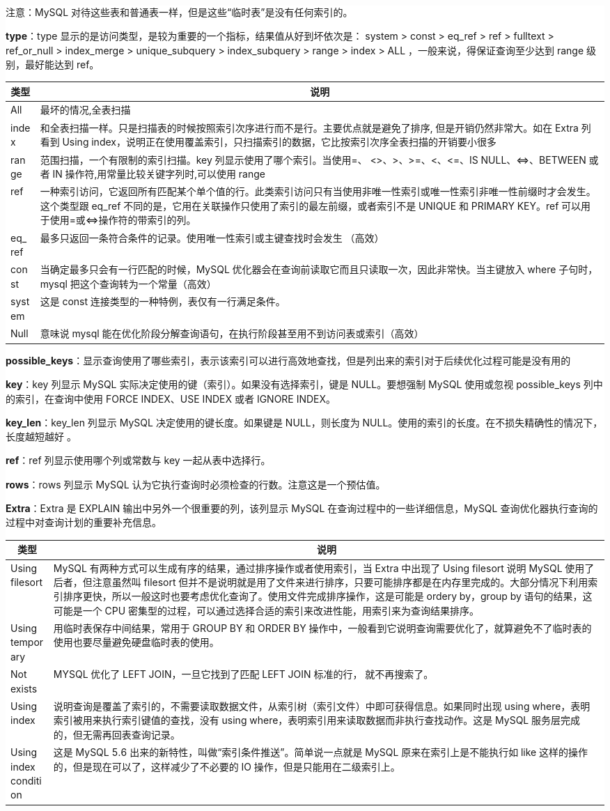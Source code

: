 注意：MySQL 对待这些表和普通表一样，但是这些“临时表”是没有任何索引的。

**type**：type 显示的是访问类型，是较为重要的一个指标，结果值从好到坏依次是：
system > const > eq_ref > ref > fulltext > ref_or_null > index_merge > unique_subquery > index_subquery > range > index > ALL ，一般来说，得保证查询至少达到 range 级别，最好能达到 ref。

| 类型   | 说明                                                                                                                                                                                                                                                               |
| ------ | ------------------------------------------------------------------------------------------------------------------------------------------------------------------------------------------------------------------------------------------------------------------ |
| All    | 最坏的情况,全表扫描                                                                                                                                                                                                                                                |
| index  | 和全表扫描一样。只是扫描表的时候按照索引次序进行而不是行。主要优点就是避免了排序, 但是开销仍然非常大。如在 Extra 列看到 Using index，说明正在使用覆盖索引，只扫描索引的数据，它比按索引次序全表扫描的开销要小很多                                                  |
| range  | 范围扫描，一个有限制的索引扫描。key 列显示使用了哪个索引。当使用=、 <>、>、>=、<、<=、IS NULL、<=>、BETWEEN 或者 IN 操作符,用常量比较关键字列时,可以使用 range                                                                                                     |
| ref    | 一种索引访问，它返回所有匹配某个单个值的行。此类索引访问只有当使用非唯一性索引或唯一性索引非唯一性前缀时才会发生。这个类型跟 eq_ref 不同的是，它用在关联操作只使用了索引的最左前缀，或者索引不是 UNIQUE 和 PRIMARY KEY。ref 可以用于使用=或<=>操作符的带索引的列。 |
| eq_ref | 最多只返回一条符合条件的记录。使用唯一性索引或主键查找时会发生 （高效）                                                                                                                                                                                            |
| const  | 当确定最多只会有一行匹配的时候，MySQL 优化器会在查询前读取它而且只读取一次，因此非常快。当主键放入 where 子句时，mysql 把这个查询转为一个常量（高效）                                                                                                              |
| system | 这是 const 连接类型的一种特例，表仅有一行满足条件。                                                                                                                                                                                                                |
| Null   | 意味说 mysql 能在优化阶段分解查询语句，在执行阶段甚至用不到访问表或索引（高效）                                                                                                                                                                                    |

**possible_keys**：显示查询使用了哪些索引，表示该索引可以进行高效地查找，但是列出来的索引对于后续优化过程可能是没有用的

**key**：key 列显示 MySQL 实际决定使用的键（索引）。如果没有选择索引，键是 NULL。要想强制 MySQL 使用或忽视 possible_keys 列中的索引，在查询中使用 FORCE INDEX、USE INDEX 或者 IGNORE INDEX。

**key_len**：key_len 列显示 MySQL 决定使用的键长度。如果键是 NULL，则长度为 NULL。使用的索引的长度。在不损失精确性的情况下，长度越短越好 。

**ref**：ref 列显示使用哪个列或常数与 key 一起从表中选择行。

**rows**：rows 列显示 MySQL 认为它执行查询时必须检查的行数。注意这是一个预估值。

**Extra**：Extra 是 EXPLAIN 输出中另外一个很重要的列，该列显示 MySQL 在查询过程中的一些详细信息，MySQL 查询优化器执行查询的过程中对查询计划的重要补充信息。

| 类型                         | 说明                                                                                                                                                                                                                                                                                                                                                                                                                                     |
| ---------------------------- | ---------------------------------------------------------------------------------------------------------------------------------------------------------------------------------------------------------------------------------------------------------------------------------------------------------------------------------------------------------------------------------------------------------------------------------------- |
| Using filesort               | MySQL 有两种方式可以生成有序的结果，通过排序操作或者使用索引，当 Extra 中出现了 Using filesort 说明 MySQL 使用了后者，但注意虽然叫 filesort 但并不是说明就是用了文件来进行排序，只要可能排序都是在内存里完成的。大部分情况下利用索引排序更快，所以一般这时也要考虑优化查询了。使用文件完成排序操作，这是可能是 ordery by，group by 语句的结果，这可能是一个 CPU 密集型的过程，可以通过选择合适的索引来改进性能，用索引来为查询结果排序。 |
| Using temporary              | 用临时表保存中间结果，常用于 GROUP BY 和 ORDER BY 操作中，一般看到它说明查询需要优化了，就算避免不了临时表的使用也要尽量避免硬盘临时表的使用。                                                                                                                                                                                                                                                                                           |
| Not exists                   | MYSQL 优化了 LEFT JOIN，一旦它找到了匹配 LEFT JOIN 标准的行， 就不再搜索了。                                                                                                                                                                                                                                                                                                                                                             |
| Using index                  | 说明查询是覆盖了索引的，不需要读取数据文件，从索引树（索引文件）中即可获得信息。如果同时出现 using where，表明索引被用来执行索引键值的查找，没有 using where，表明索引用来读取数据而非执行查找动作。这是 MySQL 服务层完成的，但无需再回表查询记录。                                                                                                                                                                                      |
| Using index condition        | 这是 MySQL 5.6 出来的新特性，叫做“索引条件推送”。简单说一点就是 MySQL 原来在索引上是不能执行如 like 这样的操作的，但是现在可以了，这样减少了不必要的 IO 操作，但是只能用在二级索引上。                                                                                                                                                                                                                                                   |